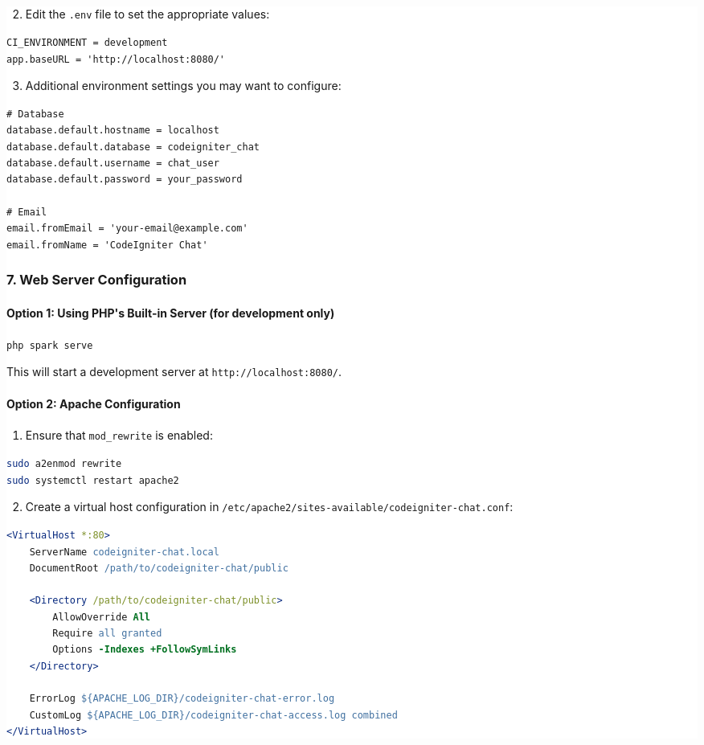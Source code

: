 2. Edit the `.env` file to set the appropriate values:

```
CI_ENVIRONMENT = development
app.baseURL = 'http://localhost:8080/'
```

3. Additional environment settings you may want to configure:

```
# Database
database.default.hostname = localhost
database.default.database = codeigniter_chat
database.default.username = chat_user
database.default.password = your_password

# Email
email.fromEmail = 'your-email@example.com'
email.fromName = 'CodeIgniter Chat'
```

### 7. Web Server Configuration

#### Option 1: Using PHP's Built-in Server (for development only)

```bash
php spark serve
```

This will start a development server at `http://localhost:8080/`.

#### Option 2: Apache Configuration

1. Ensure that `mod_rewrite` is enabled:

```bash
sudo a2enmod rewrite
sudo systemctl restart apache2
```

2. Create a virtual host configuration in `/etc/apache2/sites-available/codeigniter-chat.conf`:

```apache
<VirtualHost *:80>
    ServerName codeigniter-chat.local
    DocumentRoot /path/to/codeigniter-chat/public
    
    <Directory /path/to/codeigniter-chat/public>
        AllowOverride All
        Require all granted
        Options -Indexes +FollowSymLinks
    </Directory>
    
    ErrorLog ${APACHE_LOG_DIR}/codeigniter-chat-error.log
    CustomLog ${APACHE_LOG_DIR}/codeigniter-chat-access.log combined
</VirtualHost>
```
